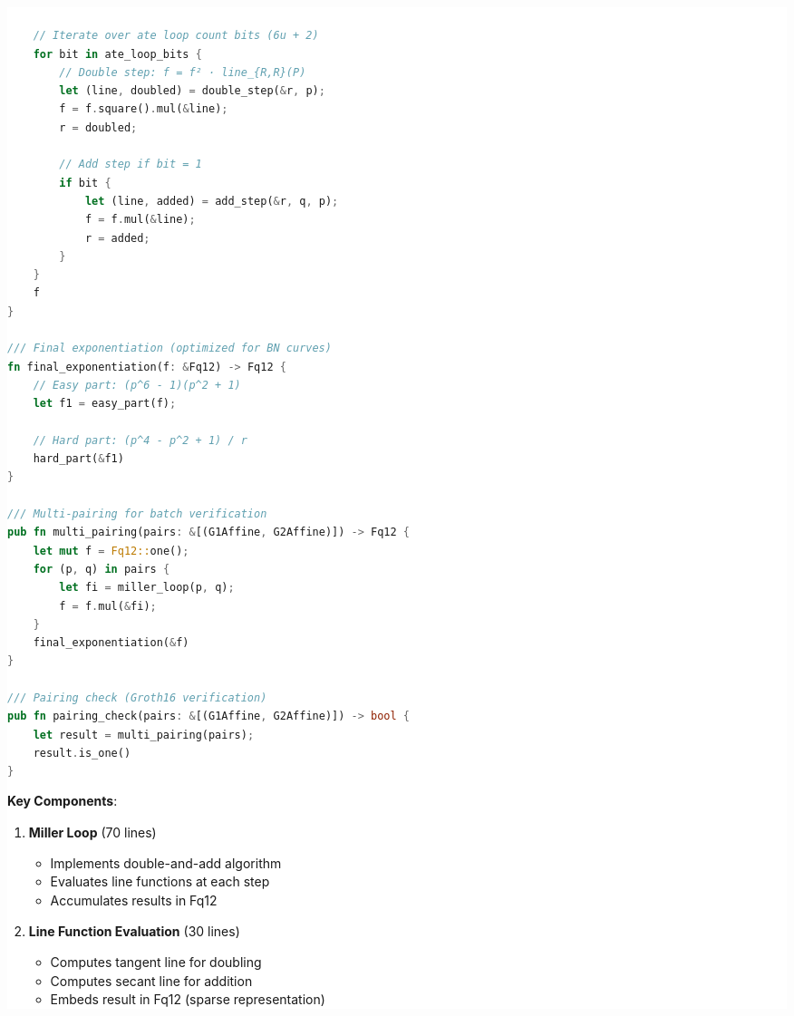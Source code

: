 ```rust

    // Iterate over ate loop count bits (6u + 2)
    for bit in ate_loop_bits {
        // Double step: f = f² · line_{R,R}(P)
        let (line, doubled) = double_step(&r, p);
        f = f.square().mul(&line);
        r = doubled;

        // Add step if bit = 1
        if bit {
            let (line, added) = add_step(&r, q, p);
            f = f.mul(&line);
            r = added;
        }
    }
    f
}

/// Final exponentiation (optimized for BN curves)
fn final_exponentiation(f: &Fq12) -> Fq12 {
    // Easy part: (p^6 - 1)(p^2 + 1)
    let f1 = easy_part(f);

    // Hard part: (p^4 - p^2 + 1) / r
    hard_part(&f1)
}

/// Multi-pairing for batch verification
pub fn multi_pairing(pairs: &[(G1Affine, G2Affine)]) -> Fq12 {
    let mut f = Fq12::one();
    for (p, q) in pairs {
        let fi = miller_loop(p, q);
        f = f.mul(&fi);
    }
    final_exponentiation(&f)
}

/// Pairing check (Groth16 verification)
pub fn pairing_check(pairs: &[(G1Affine, G2Affine)]) -> bool {
    let result = multi_pairing(pairs);
    result.is_one()
}
```

**Key Components**:

1. **Miller Loop** (70 lines)
   - Implements double-and-add algorithm
   - Evaluates line functions at each step
   - Accumulates results in Fq12

2. **Line Function Evaluation** (30 lines)
   - Computes tangent line for doubling
   - Computes secant line for addition
   - Embeds result in Fq12 (sparse representation)
